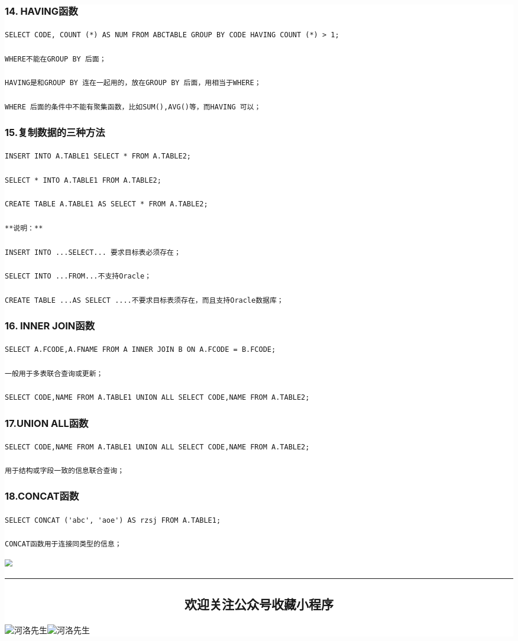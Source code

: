 ### 14. HAVING函数

```
SELECT CODE, COUNT (*) AS NUM FROM ABCTABLE GROUP BY CODE HAVING COUNT (*) > 1;

WHERE不能在GROUP BY 后面；

HAVING是和GROUP BY 连在一起用的，放在GROUP BY 后面，用相当于WHERE；

WHERE 后面的条件中不能有聚集函数，比如SUM(),AVG()等，而HAVING 可以；
```

### 15.复制数据的三种方法

```
INSERT INTO A.TABLE1 SELECT * FROM A.TABLE2;

SELECT * INTO A.TABLE1 FROM A.TABLE2;

CREATE TABLE A.TABLE1 AS SELECT * FROM A.TABLE2;

**说明：**

INSERT INTO ...SELECT... 要求目标表必须存在；

SELECT INTO ...FROM...不支持Oracle；

CREATE TABLE ...AS SELECT ....不要求目标表须存在，而且支持Oracle数据库；
```

### 16. INNER JOIN函数

```
SELECT A.FCODE,A.FNAME FROM A INNER JOIN B ON A.FCODE = B.FCODE;

一般用于多表联合查询或更新；

SELECT CODE,NAME FROM A.TABLE1 UNION ALL SELECT CODE,NAME FROM A.TABLE2;
```

### 17.UNION ALL函数

```
SELECT CODE,NAME FROM A.TABLE1 UNION ALL SELECT CODE,NAME FROM A.TABLE2;

用于结构或字段一致的信息联合查询；
```

### 18.CONCAT函数

```
SELECT CONCAT ('abc', 'aoe') AS rzsj FROM A.TABLE1;

CONCAT函数用于连接同类型的信息；
```



<img src="https://s2.loli.net/2022/06/24/cxZCrmoFPD5JSuv.gif" style="zoom:80%;" />

---

## <center>欢迎关注公众号收藏小程序</center>

![河洛先生](https://s2.loli.net/2022/06/23/bYdtKDC2U5J7iWr.jpg)![河洛先生](https://s2.loli.net/2022/06/23/PlUgz5KSHm7OBke.jpg)
